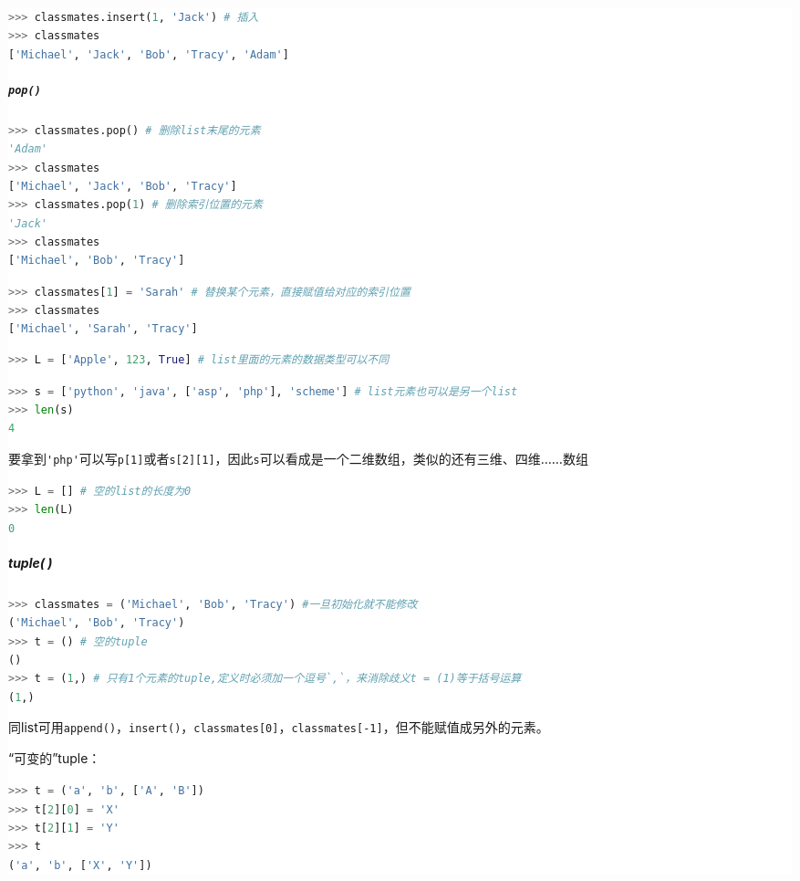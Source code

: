 ```python
>>> classmates.insert(1, 'Jack') # 插入
>>> classmates
['Michael', 'Jack', 'Bob', 'Tracy', 'Adam']
```

##### `pop()`

```python
>>> classmates.pop() # 删除list末尾的元素
'Adam'
>>> classmates
['Michael', 'Jack', 'Bob', 'Tracy']
>>> classmates.pop(1) # 删除索引位置的元素
'Jack'
>>> classmates
['Michael', 'Bob', 'Tracy']
```

```python
>>> classmates[1] = 'Sarah' # 替换某个元素，直接赋值给对应的索引位置
>>> classmates
['Michael', 'Sarah', 'Tracy']
```

```python
>>> L = ['Apple', 123, True] # list里面的元素的数据类型可以不同
```

```python
>>> s = ['python', 'java', ['asp', 'php'], 'scheme'] # list元素也可以是另一个list
>>> len(s)
4
```

要拿到`'php'`可以写`p[1]`或者`s[2][1]`，因此`s`可以看成是一个二维数组，类似的还有三维、四维……数组

```python
>>> L = [] # 空的list的长度为0
>>> len(L)
0
```

##### tuple( )

```python
>>> classmates = ('Michael', 'Bob', 'Tracy') #一旦初始化就不能修改
('Michael', 'Bob', 'Tracy')
>>> t = () # 空的tuple
()
>>> t = (1,) # 只有1个元素的tuple,定义时必须加一个逗号`,`，来消除歧义t = (1)等于括号运算
(1,)
```

同list可用`append()`，`insert()`，`classmates[0]`，`classmates[-1]`，但不能赋值成另外的元素。

“可变的”tuple：

```python
>>> t = ('a', 'b', ['A', 'B'])
>>> t[2][0] = 'X'
>>> t[2][1] = 'Y'
>>> t
('a', 'b', ['X', 'Y'])
```
